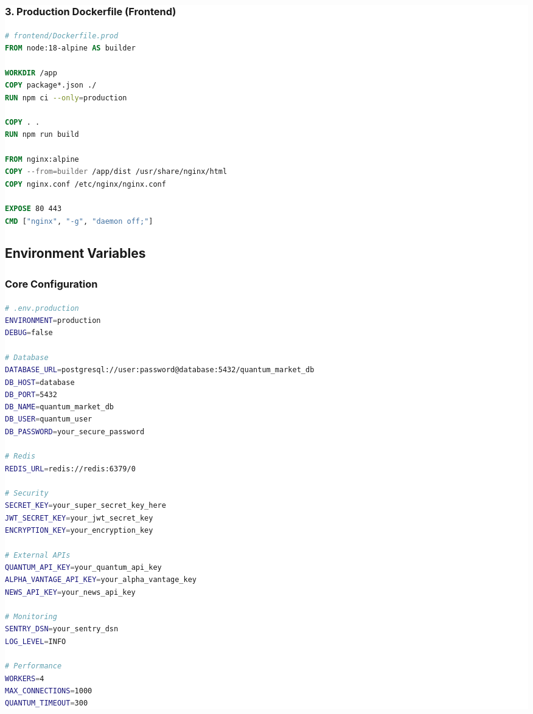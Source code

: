 ### 3. Production Dockerfile (Frontend)
```dockerfile
# frontend/Dockerfile.prod
FROM node:18-alpine AS builder

WORKDIR /app
COPY package*.json ./
RUN npm ci --only=production

COPY . .
RUN npm run build

FROM nginx:alpine
COPY --from=builder /app/dist /usr/share/nginx/html
COPY nginx.conf /etc/nginx/nginx.conf

EXPOSE 80 443
CMD ["nginx", "-g", "daemon off;"]
```

## Environment Variables

### Core Configuration
```bash
# .env.production
ENVIRONMENT=production
DEBUG=false

# Database
DATABASE_URL=postgresql://user:password@database:5432/quantum_market_db
DB_HOST=database
DB_PORT=5432
DB_NAME=quantum_market_db
DB_USER=quantum_user
DB_PASSWORD=your_secure_password

# Redis
REDIS_URL=redis://redis:6379/0

# Security
SECRET_KEY=your_super_secret_key_here
JWT_SECRET_KEY=your_jwt_secret_key
ENCRYPTION_KEY=your_encryption_key

# External APIs
QUANTUM_API_KEY=your_quantum_api_key
ALPHA_VANTAGE_API_KEY=your_alpha_vantage_key
NEWS_API_KEY=your_news_api_key

# Monitoring
SENTRY_DSN=your_sentry_dsn
LOG_LEVEL=INFO

# Performance
WORKERS=4
MAX_CONNECTIONS=1000
QUANTUM_TIMEOUT=300
```
